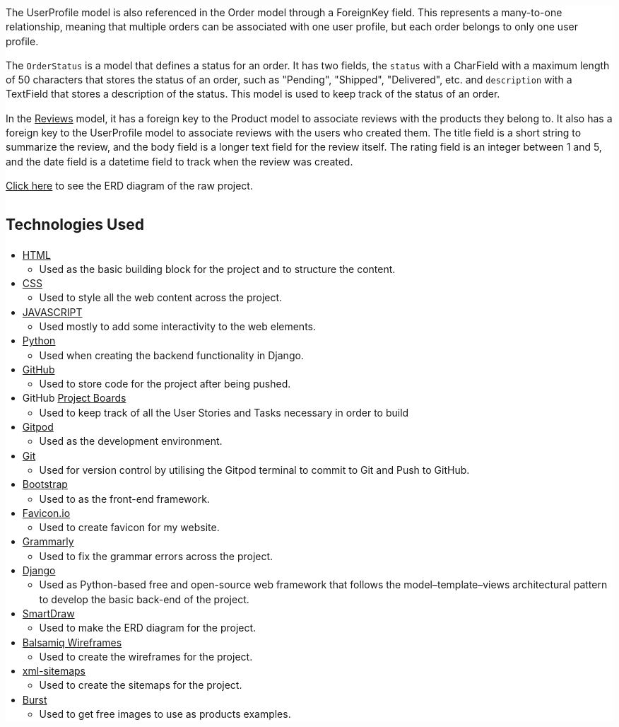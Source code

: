 The UserProfile model is also referenced in the Order model through a ForeignKey field. This represents a many-to-one relationship, meaning that multiple orders can be associated with one user profile, but each order belongs to only one user profile.

The `OrderStatus` is a model that defines a status for an order. It has two fields, the `status` with a CharField with a maximum length of 50 characters that stores the status of an order, such as "Pending", "Shipped", "Delivered", etc. and `description` with a TextField that stores a description of the status. This model is used to keep track of the status of an order.

In the [Reviews](https://github.com/Bruno-Diego/copacabana-pp5/blob/447de9c8f95e73783983604437a1ced4e8e3440c/reviews/models.py#L9) model, it has a foreign key to the Product model to associate reviews with the products they belong to. It also has a foreign key to the UserProfile model to associate reviews with the users who created them. The title field is a short string to summarize the review, and the body field is a longer text field for the review itself. The rating field is an integer between 1 and 5, and the date field is a datetime field to track when the review was created.

[Click here](./docs/readme/erddiagram.png) to see the ERD diagram of the raw project.

## Technologies Used

  - [HTML](https://developer.mozilla.org/en-US/docs/Web/HTML)
    - Used as the basic building block for the project and to structure the content.
  - [CSS](https://developer.mozilla.org/en-US/docs/Web/CSS)
    - Used to style all the web content across the project. 
  - [JAVASCRIPT](https://developer.mozilla.org/en-US/docs/Web/JavaScript)
    - Used mostly to add some interactivity to the web elements.
  - [Python](https://www.python.org/)
    - Used when creating the backend functionality in Django.
  - [GitHub](https://github.com/)
    - Used to store code for the project after being pushed.
  - GitHub [Project Boards](https://github.com/users/Bruno-Diego/projects)
    - Used to keep track of all the User Stories and Tasks necessary in order to build
  - [Gitpod](https://www.gitpod.io/)
    - Used as the development environment.
  - [Git](https://git-scm.com/)
    - Used for version control by utilising the Gitpod terminal to commit to Git and Push to GitHub.
  - [Bootstrap](https://getbootstrap.com/)
    - Used to as the front-end framework.
  - [Favicon.io](https://favicon.io/)
    - Used to create favicon for my website.
  - [Grammarly](https://www.grammarly.com/)
    - Used to fix the grammar errors across the project.
  - [Django](https://www.djangoproject.com/)
    - Used as Python-based free and open-source web framework that follows the model–template–views architectural pattern to develop the basic back-end of the project.
  - [SmartDraw](https://www.smartdraw.com/)
    - Used to make the ERD diagram for the project.
  - [Balsamiq Wireframes](https://balsamiq.com/)
    - Used to create the wireframes for the project.
  - [xml-sitemaps](https://www.xml-sitemaps.com/)
    - Used to create the sitemaps for the project.
  - [Burst](https://burst.shopify.com/)
    - Used to get free images to use as products examples.
